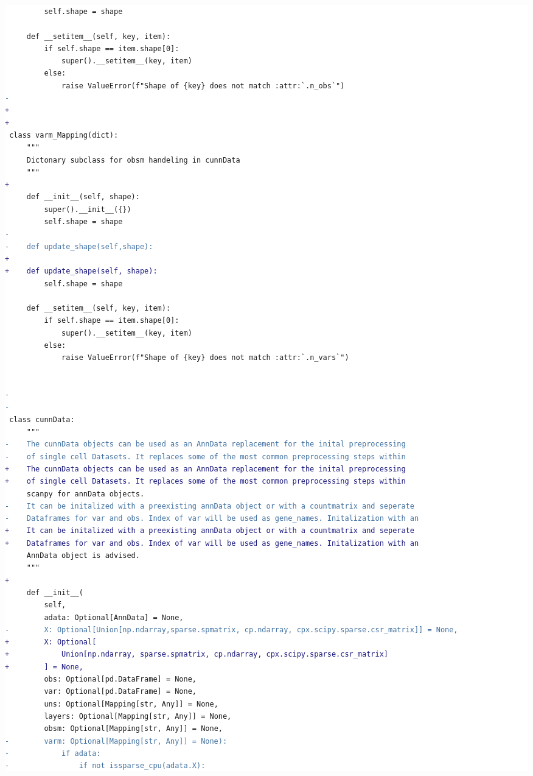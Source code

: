 ```diff
         self.shape = shape
 
     def __setitem__(self, key, item):
         if self.shape == item.shape[0]:
             super().__setitem__(key, item)
         else:
             raise ValueError(f"Shape of {key} does not match :attr:`.n_obs`")
-            
+
+
 class varm_Mapping(dict):
     """
     Dictonary subclass for obsm handeling in cunnData
     """
+
     def __init__(self, shape):
         super().__init__({})
         self.shape = shape
-    
-    def update_shape(self,shape):
+
+    def update_shape(self, shape):
         self.shape = shape
 
     def __setitem__(self, key, item):
         if self.shape == item.shape[0]:
             super().__setitem__(key, item)
         else:
             raise ValueError(f"Shape of {key} does not match :attr:`.n_vars`")
 
 
-
-
 class cunnData:
     """
-    The cunnData objects can be used as an AnnData replacement for the inital preprocessing 
-    of single cell Datasets. It replaces some of the most common preprocessing steps within 
+    The cunnData objects can be used as an AnnData replacement for the inital preprocessing
+    of single cell Datasets. It replaces some of the most common preprocessing steps within
     scanpy for annData objects.
-    It can be initalized with a preexisting annData object or with a countmatrix and seperate 
-    Dataframes for var and obs. Index of var will be used as gene_names. Initalization with an 
+    It can be initalized with a preexisting annData object or with a countmatrix and seperate
+    Dataframes for var and obs. Index of var will be used as gene_names. Initalization with an
     AnnData object is advised.
     """
+
     def __init__(
         self,
         adata: Optional[AnnData] = None,
-        X: Optional[Union[np.ndarray,sparse.spmatrix, cp.ndarray, cpx.scipy.sparse.csr_matrix]] = None,
+        X: Optional[
+            Union[np.ndarray, sparse.spmatrix, cp.ndarray, cpx.scipy.sparse.csr_matrix]
+        ] = None,
         obs: Optional[pd.DataFrame] = None,
         var: Optional[pd.DataFrame] = None,
         uns: Optional[Mapping[str, Any]] = None,
         layers: Optional[Mapping[str, Any]] = None,
         obsm: Optional[Mapping[str, Any]] = None,
-        varm: Optional[Mapping[str, Any]] = None):
-            if adata:
-                if not issparse_cpu(adata.X):
```